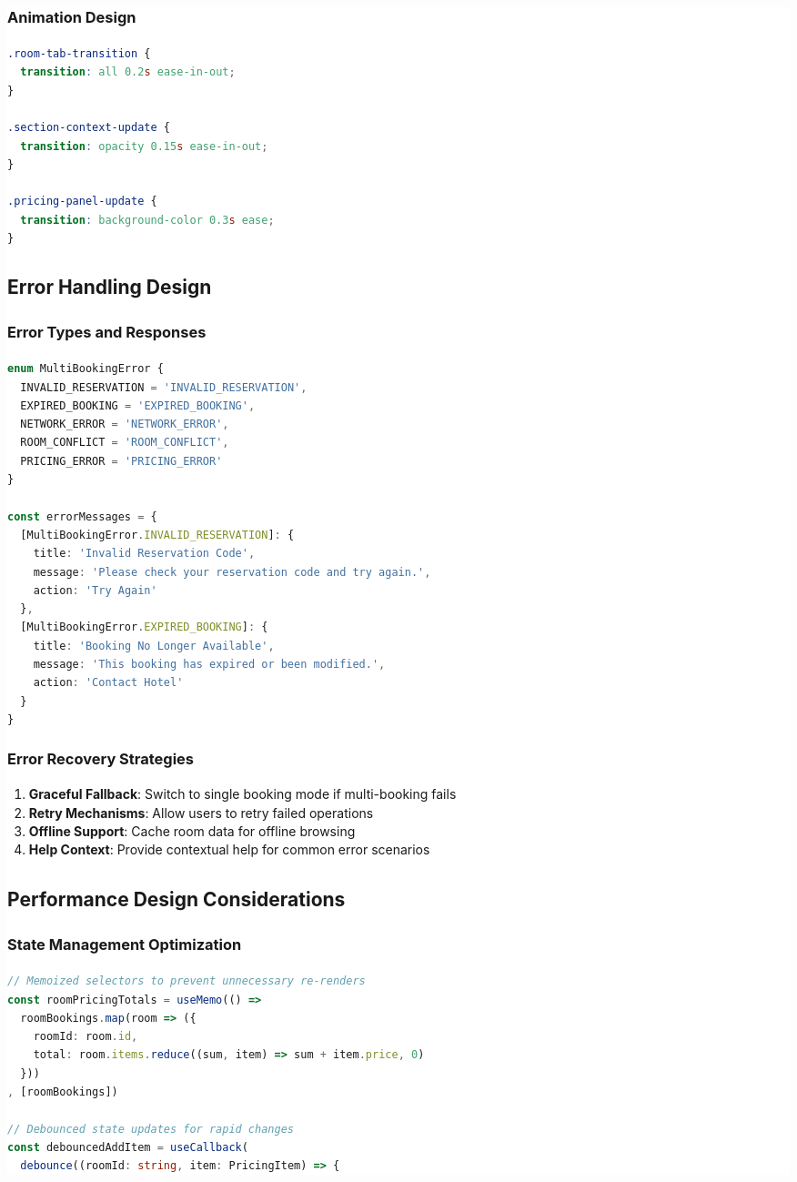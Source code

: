 ### Animation Design
```css
.room-tab-transition {
  transition: all 0.2s ease-in-out;
}

.section-context-update {
  transition: opacity 0.15s ease-in-out;
}

.pricing-panel-update {
  transition: background-color 0.3s ease;
}
```

## Error Handling Design

### Error Types and Responses
```typescript
enum MultiBookingError {
  INVALID_RESERVATION = 'INVALID_RESERVATION',
  EXPIRED_BOOKING = 'EXPIRED_BOOKING',
  NETWORK_ERROR = 'NETWORK_ERROR',
  ROOM_CONFLICT = 'ROOM_CONFLICT',
  PRICING_ERROR = 'PRICING_ERROR'
}

const errorMessages = {
  [MultiBookingError.INVALID_RESERVATION]: {
    title: 'Invalid Reservation Code',
    message: 'Please check your reservation code and try again.',
    action: 'Try Again'
  },
  [MultiBookingError.EXPIRED_BOOKING]: {
    title: 'Booking No Longer Available', 
    message: 'This booking has expired or been modified.',
    action: 'Contact Hotel'
  }
}
```

### Error Recovery Strategies
1. **Graceful Fallback**: Switch to single booking mode if multi-booking fails
2. **Retry Mechanisms**: Allow users to retry failed operations
3. **Offline Support**: Cache room data for offline browsing
4. **Help Context**: Provide contextual help for common error scenarios

## Performance Design Considerations

### State Management Optimization
```typescript
// Memoized selectors to prevent unnecessary re-renders
const roomPricingTotals = useMemo(() => 
  roomBookings.map(room => ({
    roomId: room.id,
    total: room.items.reduce((sum, item) => sum + item.price, 0)
  }))
, [roomBookings])

// Debounced state updates for rapid changes
const debouncedAddItem = useCallback(
  debounce((roomId: string, item: PricingItem) => {
```